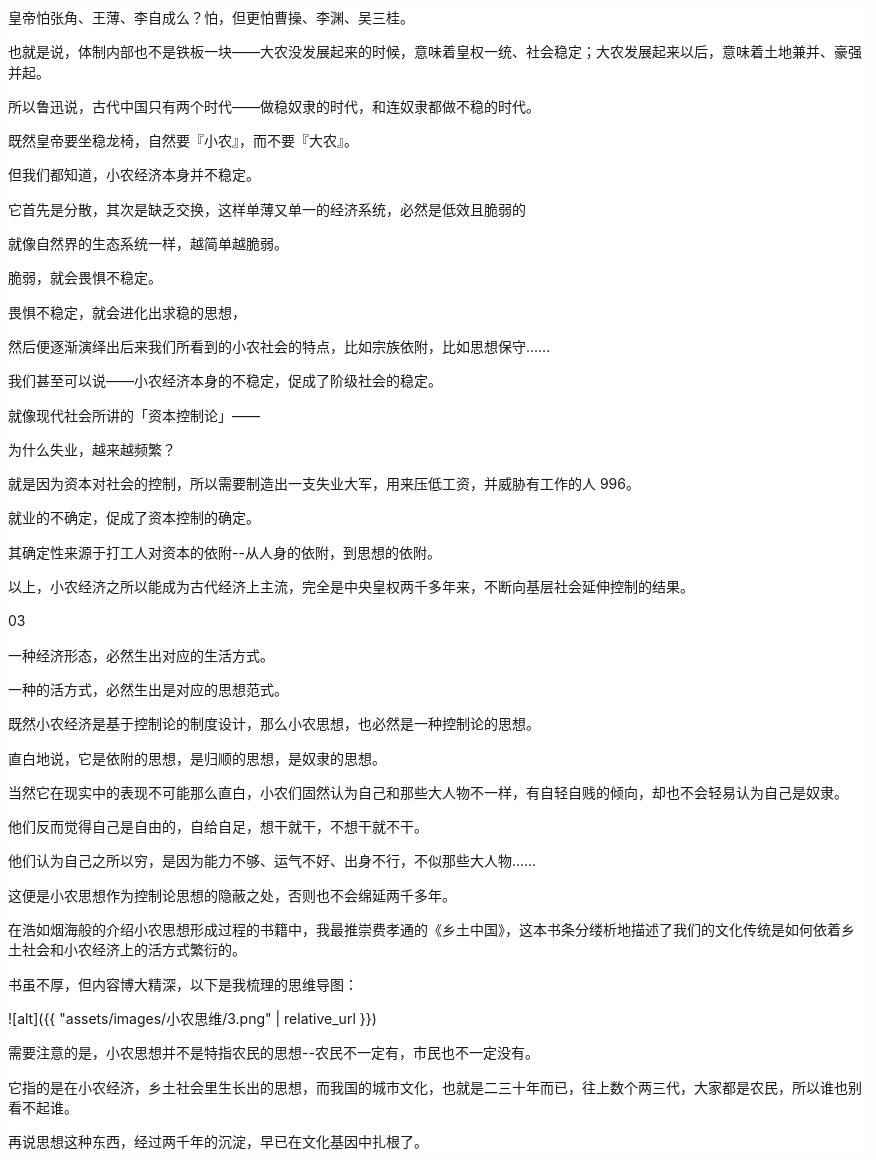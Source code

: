 皇帝怕张角、王薄、李自成么？怕，但更怕曹操、李渊、吴三桂。  

也就是说，体制内部也不是铁板一块——大农没发展起来的时候，意味着皇权一统、社会稳定；大农发展起来以后，意味着土地兼并、豪强并起。  

所以鲁迅说，古代中国只有两个时代——做稳奴隶的时代，和连奴隶都做不稳的时代。  

既然皇帝要坐稳龙椅，自然要『小农』，而不要『大农』。  

但我们都知道，小农经济本身并不稳定。  

它首先是分散，其次是缺乏交换，这样单薄又单一的经济系统，必然是低效且脆弱的  

就像自然界的生态系统一样，越简单越脆弱。  

脆弱，就会畏惧不稳定。  

畏惧不稳定，就会进化出求稳的思想，  

然后便逐渐演绎出后来我们所看到的小农社会的特点，比如宗族依附，比如思想保守……  

我们甚至可以说——小农经济本身的不稳定，促成了阶级社会的稳定。  

就像现代社会所讲的「资本控制论」——  

为什么失业，越来越频繁？  

就是因为资本对社会的控制，所以需要制造出一支失业大军，用来压低工资，并威胁有工作的人 996。  

就业的不确定，促成了资本控制的确定。

其确定性来源于打工人对资本的依附--从人身的依附，到思想的依附。

以上，小农经济之所以能成为古代经济上主流，完全是中央皇权两千多年来，不断向基层社会延伸控制的结果。

03  

一种经济形态，必然生出对应的生活方式。

一种的活方式，必然生出是对应的思想范式。


既然小农经济是基于控制论的制度设计，那么小农思想，也必然是一种控制论的思想。

直白地说，它是依附的思想，是归顺的思想，是奴隶的思想。  

当然它在现实中的表现不可能那么直白，小农们固然认为自己和那些大人物不一样，有自轻自贱的倾向，却也不会轻易认为自己是奴隶。

他们反而觉得自己是自由的，自给自足，想干就干，不想干就不干。  

他们认为自己之所以穷，是因为能力不够、运气不好、出身不行，不似那些大人物……  

这便是小农思想作为控制论思想的隐蔽之处，否则也不会绵延两千多年。   

在浩如烟海般的介绍小农思想形成过程的书籍中，我最推崇费孝通的《乡土中国》，这本书条分缕析地描述了我们的文化传统是如何依着乡土社会和小农经济上的活方式繁衍的。  

书虽不厚，但内容博大精深，以下是我梳理的思维导图：  

![alt]({{ "assets/images/小农思维/3.png" | relative_url }})  

需要注意的是，小农思想并不是特指农民的思想--农民不一定有，市民也不一定没有。

它指的是在小农经济，乡土社会里生长出的思想，而我国的城市文化，也就是二三十年而已，往上数个两三代，大家都是农民，所以谁也别看不起谁。  

再说思想这种东西，经过两千年的沉淀，早已在文化基因中扎根了。  
